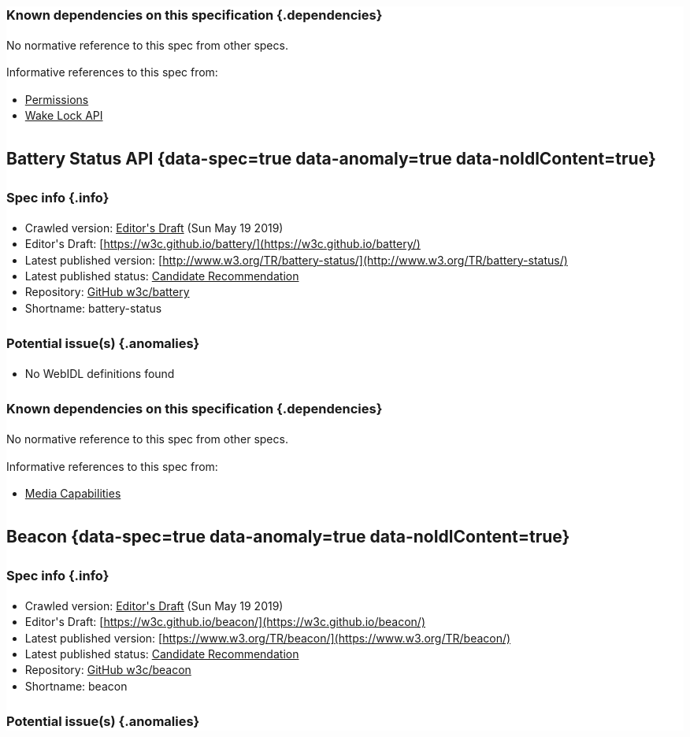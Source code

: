 ### Known dependencies on this specification {.dependencies}

No normative reference to this spec from other specs.

Informative references to this spec from:

- [Permissions](https://w3c.github.io/permissions/)
- [Wake Lock API](https://w3c.github.io/wake-lock/)


## Battery Status API {data-spec=true data-anomaly=true data-noIdlContent=true}

### Spec info {.info}

- Crawled version: [Editor's Draft](https://w3c.github.io/battery/) (Sun May 19 2019)
- Editor's Draft: [https://w3c.github.io/battery/](https://w3c.github.io/battery/)
- Latest published version: [http://www.w3.org/TR/battery-status/](http://www.w3.org/TR/battery-status/)
- Latest published status: [Candidate Recommendation](http://www.w3.org/TR/2016/CR-battery-status-20160707/)
- Repository: [GitHub w3c/battery](https://github.com/w3c/battery)
- Shortname: battery-status

### Potential issue(s) {.anomalies}

- No WebIDL definitions found

### Known dependencies on this specification {.dependencies}

No normative reference to this spec from other specs.

Informative references to this spec from:

- [Media Capabilities](https://wicg.github.io/media-capabilities/)


## Beacon {data-spec=true data-anomaly=true data-noIdlContent=true}

### Spec info {.info}

- Crawled version: [Editor's Draft](https://w3c.github.io/beacon/) (Sun May 19 2019)
- Editor's Draft: [https://w3c.github.io/beacon/](https://w3c.github.io/beacon/)
- Latest published version: [https://www.w3.org/TR/beacon/](https://www.w3.org/TR/beacon/)
- Latest published status: [Candidate Recommendation](https://www.w3.org/TR/2017/CR-beacon-20170413/)
- Repository: [GitHub w3c/beacon](https://github.com/w3c/beacon)
- Shortname: beacon

### Potential issue(s) {.anomalies}
